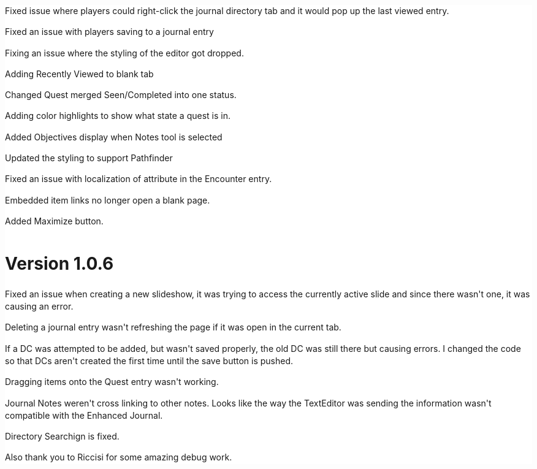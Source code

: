 Fixed issue where players could right-click the journal directory tab and it would pop up the last viewed entry.

Fixed an issue with players saving to a journal entry

Fixing an issue where the styling of the editor got dropped.

Adding Recently Viewed to blank tab

Changed Quest merged Seen/Completed into one status. 

Adding color highlights to show what state a quest is in.

Added Objectives display when Notes tool is selected

Updated the styling to support Pathfinder

Fixed an issue with localization of attribute in the Encounter entry.

Embedded item links no longer open a blank page.

Added Maximize button.

# Version 1.0.6

Fixed an issue when creating a new slideshow, it was trying to access the currently active slide and since there wasn't one, it was causing an error.

Deleting a journal entry wasn't refreshing the page if it was open in the current tab.

If a DC was attempted to be added, but wasn't saved properly, the old DC was still there but causing errors.  I changed the code so that DCs aren't created the first time until the save button is pushed.

Dragging items onto the Quest entry wasn't working.

Journal Notes weren't cross linking to other notes.  Looks like the way the TextEditor was sending the information wasn't compatible with the Enhanced Journal.

Directory Searchign is fixed.

Also thank you to Riccisi for some amazing debug work.
